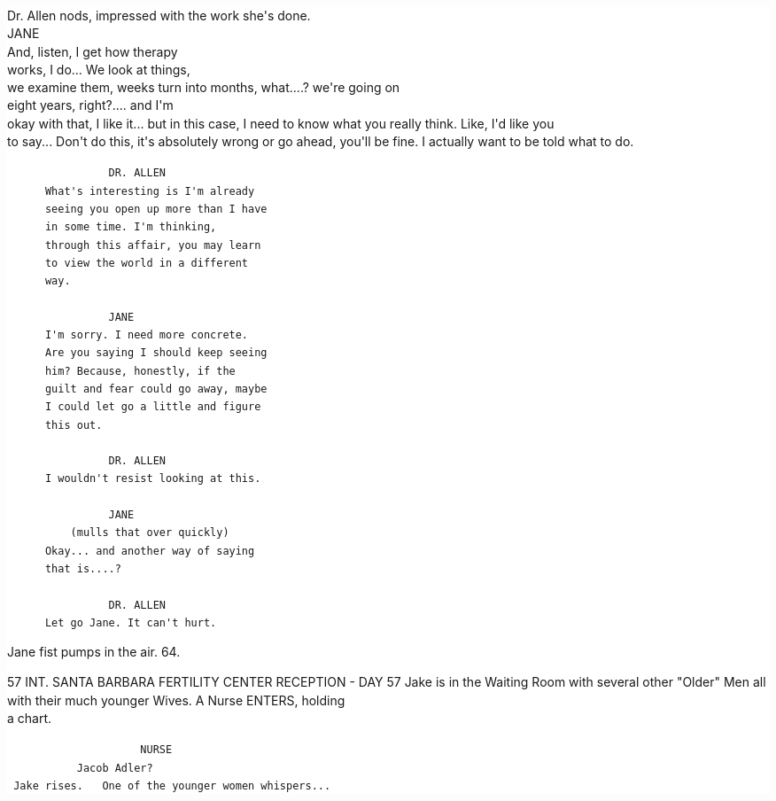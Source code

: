 Dr. Allen nods, impressed with the work she's done.          
                    JANE                                     
          And, listen, I get how therapy                     
          works, I do... We look at things,                  
          we examine them, weeks turn into
          months, what....? we're going on                   
          eight years, right?.... and I'm                    
          okay with that, I like it... but in
          this case, I need to know what you
          really think. Like, I'd like you                   
          to say... Don't do this, it's
          absolutely wrong or go ahead,
          you'll be fine. I actually want to
          be told what to do.

                    DR. ALLEN
          What's interesting is I'm already
          seeing you open up more than I have
          in some time. I'm thinking,                        
          through this affair, you may learn                 
          to view the world in a different
          way.

                    JANE
          I'm sorry. I need more concrete.
          Are you saying I should keep seeing
          him? Because, honestly, if the                     
          guilt and fear could go away, maybe
          I could let go a little and figure                 
          this out.

                    DR. ALLEN
          I wouldn't resist looking at this.

                    JANE
              (mulls that over quickly)                      
          Okay... and another way of saying                  
          that is....?

                    DR. ALLEN
          Let go Jane. It can't hurt.                        
Jane fist pumps in the air.
                                                              64.




57   INT. SANTA BARBARA FERTILITY CENTER RECEPTION - DAY          57
     Jake is in the Waiting Room with several other "Older" Men
     all with their much younger Wives.   A Nurse ENTERS, holding       
     a chart.

                         NURSE
               Jacob Adler?                                             
     Jake rises.   One of the younger women whispers...

